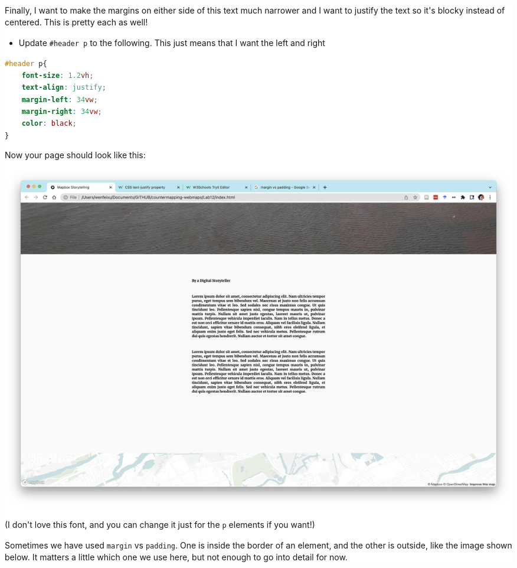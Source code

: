 Finally, I want to make the margins on either side of this text much narrower and I want to justify the text so it's blocky instead of centered. This is pretty each as well!

- Update `#header p` to the following. This just means that I want the left and right
```css
#header p{
    font-size: 1.2vh;
    text-align: justify;
    margin-left: 34vw;
    margin-right: 34vw;
    color: black;
}
```
Now your page should look like this:

<p align='center'>
<img src="../Images/header_moretext_margins.png" width="1000">
</p>

(I don't love this font, and you can change it just for the `p` elements if you want!)

Sometimes we have used `margin` vs `padding`. One is inside the border of an element, and the other is outside, like the image shown below. It matters a little which one we use here, but not enough to go into detail for now.
